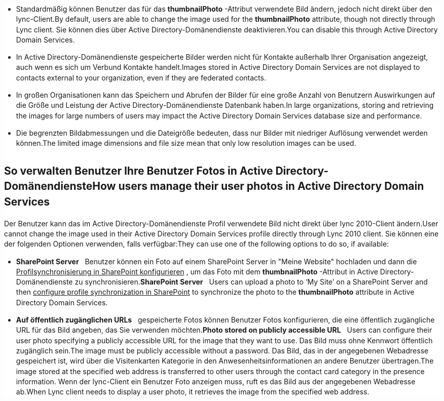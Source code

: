   - <span data-ttu-id="a2f21-128">Standardmäßig können Benutzer das für das **thumbnailPhoto** -Attribut verwendete Bild ändern, jedoch nicht direkt über den lync-Client.</span><span class="sxs-lookup"><span data-stu-id="a2f21-128">By default, users are able to change the image used for the **thumbnailPhoto** attribute, though not directly through Lync client.</span></span> <span data-ttu-id="a2f21-129">Sie können dies über Active Directory-Domänendienste deaktivieren.</span><span class="sxs-lookup"><span data-stu-id="a2f21-129">You can disable this through Active Directory Domain Services.</span></span>

  - <span data-ttu-id="a2f21-130">In Active Directory-Domänendienste gespeicherte Bilder werden nicht für Kontakte außerhalb Ihrer Organisation angezeigt, auch wenn es sich um Verbund Kontakte handelt.</span><span class="sxs-lookup"><span data-stu-id="a2f21-130">Images stored in Active Directory Domain Services are not displayed to contacts external to your organization, even if they are federated contacts.</span></span>

  - <span data-ttu-id="a2f21-131">In großen Organisationen kann das Speichern und Abrufen der Bilder für eine große Anzahl von Benutzern Auswirkungen auf die Größe und Leistung der Active Directory-Domänendienste Datenbank haben.</span><span class="sxs-lookup"><span data-stu-id="a2f21-131">In large organizations, storing and retrieving the images for large numbers of users may impact the Active Directory Domain Services database size and performance.</span></span>

  - <span data-ttu-id="a2f21-132">Die begrenzten Bildabmessungen und die Dateigröße bedeuten, dass nur Bilder mit niedriger Auflösung verwendet werden können.</span><span class="sxs-lookup"><span data-stu-id="a2f21-132">The limited image dimensions and file size mean that only low resolution images can be used.</span></span>

<div>

## <a name="how-users-manage-their-user-photos-in-active-directory-domain-services"></a><span data-ttu-id="a2f21-133">So verwalten Benutzer Ihre Benutzer Fotos in Active Directory-Domänendienste</span><span class="sxs-lookup"><span data-stu-id="a2f21-133">How users manage their user photos in Active Directory Domain Services</span></span>

<span data-ttu-id="a2f21-134">Der Benutzer kann das im Active Directory-Domänendienste Profil verwendete Bild nicht direkt über lync 2010-Client ändern.</span><span class="sxs-lookup"><span data-stu-id="a2f21-134">User cannot change the image used in their Active Directory Domain Services profile directly through Lync 2010 client.</span></span> <span data-ttu-id="a2f21-135">Sie können eine der folgenden Optionen verwenden, falls verfügbar:</span><span class="sxs-lookup"><span data-stu-id="a2f21-135">They can use one of the following options to do so, if available:</span></span>

  - <span data-ttu-id="a2f21-136">**SharePoint Server**   Benutzer können ein Foto auf einem SharePoint Server in "Meine Website" hochladen und dann die [Profilsynchronisierung in SharePoint konfigurieren](http://go.microsoft.com/fwlink/p/?linkid=507466) , um das Foto mit dem **thumbnailPhoto** -Attribut in Active Directory-Domänendienste zu synchronisieren.</span><span class="sxs-lookup"><span data-stu-id="a2f21-136">**SharePoint Server**   Users can upload a photo to ‘My Site’ on a SharePoint Server and then [configure profile synchronization in SharePoint](http://go.microsoft.com/fwlink/p/?linkid=507466) to synchronize the photo to the **thumbnailPhoto** attribute in Active Directory Domain Services.</span></span>

  - <span data-ttu-id="a2f21-137">**Auf öffentlich zugänglichen URLs**   gespeicherte Fotos können Benutzer Fotos konfigurieren, die eine öffentlich zugängliche URL für das Bild angeben, das Sie verwenden möchten.</span><span class="sxs-lookup"><span data-stu-id="a2f21-137">**Photo stored on publicly accessible URL**   Users can configure their user photo specifying a publicly accessible URL for the image that they want to use.</span></span> <span data-ttu-id="a2f21-138">Das Bild muss ohne Kennwort öffentlich zugänglich sein.</span><span class="sxs-lookup"><span data-stu-id="a2f21-138">The image must be publicly accessible without a password.</span></span> <span data-ttu-id="a2f21-139">Das Bild, das in der angegebenen Webadresse gespeichert ist, wird über die Visitenkarten Kategorie in den Anwesenheitsinformationen an andere Benutzer übertragen.</span><span class="sxs-lookup"><span data-stu-id="a2f21-139">The image stored at the specified web address is transferred to other users through the contact card category in the presence information.</span></span> <span data-ttu-id="a2f21-140">Wenn der lync-Client ein Benutzer Foto anzeigen muss, ruft es das Bild aus der angegebenen Webadresse ab.</span><span class="sxs-lookup"><span data-stu-id="a2f21-140">When Lync client needs to display a user photo, it retrieves the image from the specified web address.</span></span>
